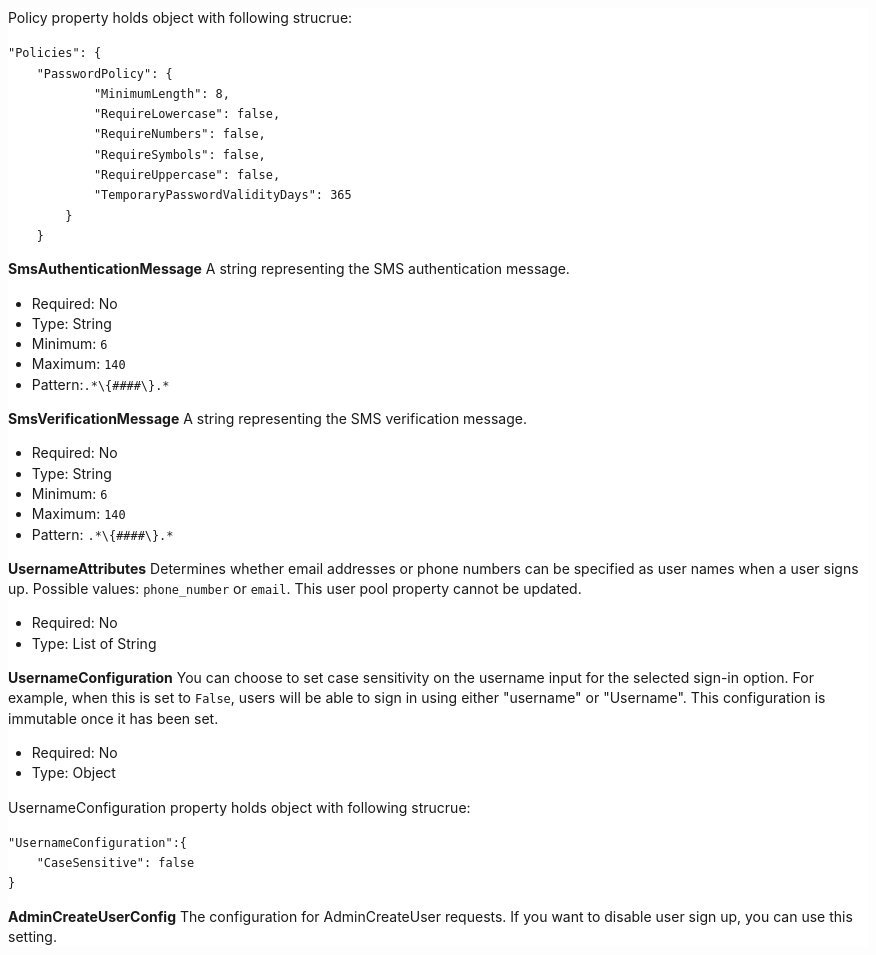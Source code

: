 Policy property holds object with following strucrue:

    "Policies": {
        "PasswordPolicy": {
    		    "MinimumLength": 8,
    		    "RequireLowercase": false,
    		    "RequireNumbers": false,
    		    "RequireSymbols": false,
    		    "RequireUppercase": false,
    		    "TemporaryPasswordValidityDays": 365
    	    }
        }

**SmsAuthenticationMessage**
A string representing the SMS authentication message.

- Required: No
- Type: String
- Minimum: `6`
- Maximum: `140`
- Pattern:`.*\{####\}.*`

**SmsVerificationMessage**
A string representing the SMS verification message.

- Required: No
- Type: String
- Minimum: `6`
- Maximum: `140`
- Pattern: `.*\{####\}.*`

**UsernameAttributes**
Determines whether email addresses or phone numbers can be specified as user names when a user signs up. Possible values: `phone_number` or `email`.
This user pool property cannot be updated.

- Required: No
- Type: List of String

**UsernameConfiguration**
You can choose to set case sensitivity on the username input for the selected sign-in option. For example, when this is set to `False`, users will be able to sign in using either "username" or "Username". This configuration is immutable once it has been set.

- Required: No
- Type: Object

UsernameConfiguration property holds object with following strucrue:

    "UsernameConfiguration":{
        "CaseSensitive": false
    }

**AdminCreateUserConfig**
The configuration for AdminCreateUser requests. If you want to disable user sign up, you can use this setting.
